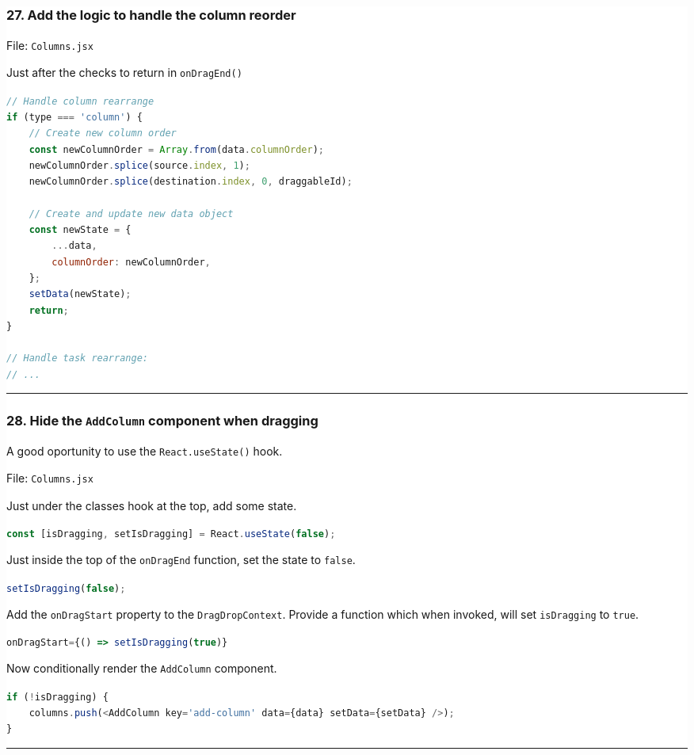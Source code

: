 
### 27. Add the logic to handle the column reorder

File: `Columns.jsx`

Just after the checks to return in `onDragEnd()`

```javascript
// Handle column rearrange
if (type === 'column') {
	// Create new column order
	const newColumnOrder = Array.from(data.columnOrder);
	newColumnOrder.splice(source.index, 1);
	newColumnOrder.splice(destination.index, 0, draggableId);

	// Create and update new data object
	const newState = {
		...data,
		columnOrder: newColumnOrder,
	};
	setData(newState);
	return;
}

// Handle task rearrange:
// ...
```

---

### 28. Hide the `AddColumn` component when dragging

A good oportunity to use the `React.useState()` hook.

File: `Columns.jsx`

Just under the classes hook at the top, add some state.

```javascript
const [isDragging, setIsDragging] = React.useState(false);
```

Just inside the top of the `onDragEnd` function, set the state to `false`.

```javascript
setIsDragging(false);
```

Add the `onDragStart` property to the `DragDropContext`. Provide a function which when invoked, will set `isDragging` to `true`.

```javascript
onDragStart={() => setIsDragging(true)}
```

Now conditionally render the `AddColumn` component.

```javascript
if (!isDragging) {
	columns.push(<AddColumn key='add-column' data={data} setData={setData} />);
}
```

---
